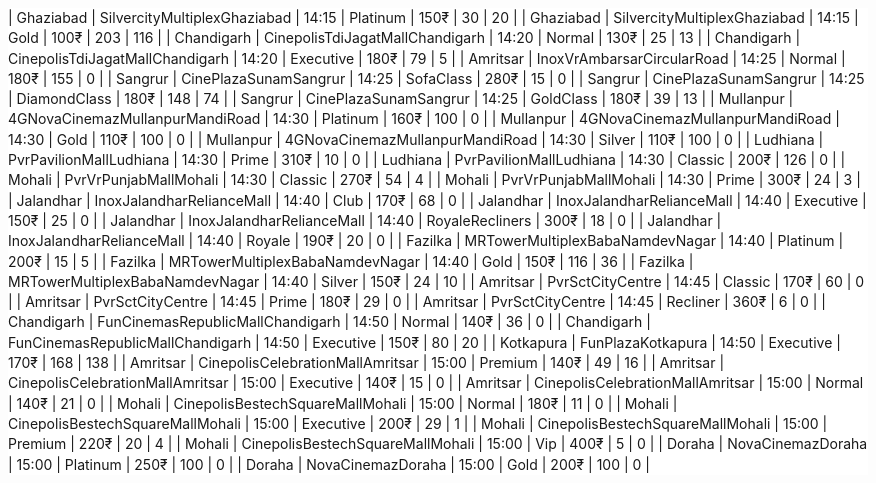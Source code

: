| Ghaziabad             | SilvercityMultiplexGhaziabad              | 14:15 | Platinum         |   150₹ |       30 |     20 |
| Ghaziabad             | SilvercityMultiplexGhaziabad              | 14:15 | Gold             |   100₹ |      203 |    116 |
| Chandigarh            | CinepolisTdiJagatMallChandigarh           | 14:20 | Normal           |   130₹ |       25 |     13 |
| Chandigarh            | CinepolisTdiJagatMallChandigarh           | 14:20 | Executive        |   180₹ |       79 |      5 |
| Amritsar              | InoxVrAmbarsarCircularRoad                | 14:25 | Normal           |   180₹ |      155 |      0 |
| Sangrur               | CinePlazaSunamSangrur                     | 14:25 | SofaClass        |   280₹ |       15 |      0 |
| Sangrur               | CinePlazaSunamSangrur                     | 14:25 | DiamondClass     |   180₹ |      148 |     74 |
| Sangrur               | CinePlazaSunamSangrur                     | 14:25 | GoldClass        |   180₹ |       39 |     13 |
| Mullanpur             | 4GNovaCinemazMullanpurMandiRoad           | 14:30 | Platinum         |   160₹ |      100 |      0 |
| Mullanpur             | 4GNovaCinemazMullanpurMandiRoad           | 14:30 | Gold             |   110₹ |      100 |      0 |
| Mullanpur             | 4GNovaCinemazMullanpurMandiRoad           | 14:30 | Silver           |   110₹ |      100 |      0 |
| Ludhiana              | PvrPavilionMallLudhiana                   | 14:30 | Prime            |   310₹ |       10 |      0 |
| Ludhiana              | PvrPavilionMallLudhiana                   | 14:30 | Classic          |   200₹ |      126 |      0 |
| Mohali                | PvrVrPunjabMallMohali                     | 14:30 | Classic          |   270₹ |       54 |      4 |
| Mohali                | PvrVrPunjabMallMohali                     | 14:30 | Prime            |   300₹ |       24 |      3 |
| Jalandhar             | InoxJalandharRelianceMall                 | 14:40 | Club             |   170₹ |       68 |      0 |
| Jalandhar             | InoxJalandharRelianceMall                 | 14:40 | Executive        |   150₹ |       25 |      0 |
| Jalandhar             | InoxJalandharRelianceMall                 | 14:40 | RoyaleRecliners  |   300₹ |       18 |      0 |
| Jalandhar             | InoxJalandharRelianceMall                 | 14:40 | Royale           |   190₹ |       20 |      0 |
| Fazilka               | MRTowerMultiplexBabaNamdevNagar           | 14:40 | Platinum         |   200₹ |       15 |      5 |
| Fazilka               | MRTowerMultiplexBabaNamdevNagar           | 14:40 | Gold             |   150₹ |      116 |     36 |
| Fazilka               | MRTowerMultiplexBabaNamdevNagar           | 14:40 | Silver           |   150₹ |       24 |     10 |
| Amritsar              | PvrSctCityCentre                          | 14:45 | Classic          |   170₹ |       60 |      0 |
| Amritsar              | PvrSctCityCentre                          | 14:45 | Prime            |   180₹ |       29 |      0 |
| Amritsar              | PvrSctCityCentre                          | 14:45 | Recliner         |   360₹ |        6 |      0 |
| Chandigarh            | FunCinemasRepublicMallChandigarh          | 14:50 | Normal           |   140₹ |       36 |      0 |
| Chandigarh            | FunCinemasRepublicMallChandigarh          | 14:50 | Executive        |   150₹ |       80 |     20 |
| Kotkapura             | FunPlazaKotkapura                         | 14:50 | Executive        |   170₹ |      168 |    138 |
| Amritsar              | CinepolisCelebrationMallAmritsar          | 15:00 | Premium          |   140₹ |       49 |     16 |
| Amritsar              | CinepolisCelebrationMallAmritsar          | 15:00 | Executive        |   140₹ |       15 |      0 |
| Amritsar              | CinepolisCelebrationMallAmritsar          | 15:00 | Normal           |   140₹ |       21 |      0 |
| Mohali                | CinepolisBestechSquareMallMohali          | 15:00 | Normal           |   180₹ |       11 |      0 |
| Mohali                | CinepolisBestechSquareMallMohali          | 15:00 | Executive        |   200₹ |       29 |      1 |
| Mohali                | CinepolisBestechSquareMallMohali          | 15:00 | Premium          |   220₹ |       20 |      4 |
| Mohali                | CinepolisBestechSquareMallMohali          | 15:00 | Vip              |   400₹ |        5 |      0 |
| Doraha                | NovaCinemazDoraha                         | 15:00 | Platinum         |   250₹ |      100 |      0 |
| Doraha                | NovaCinemazDoraha                         | 15:00 | Gold             |   200₹ |      100 |      0 |